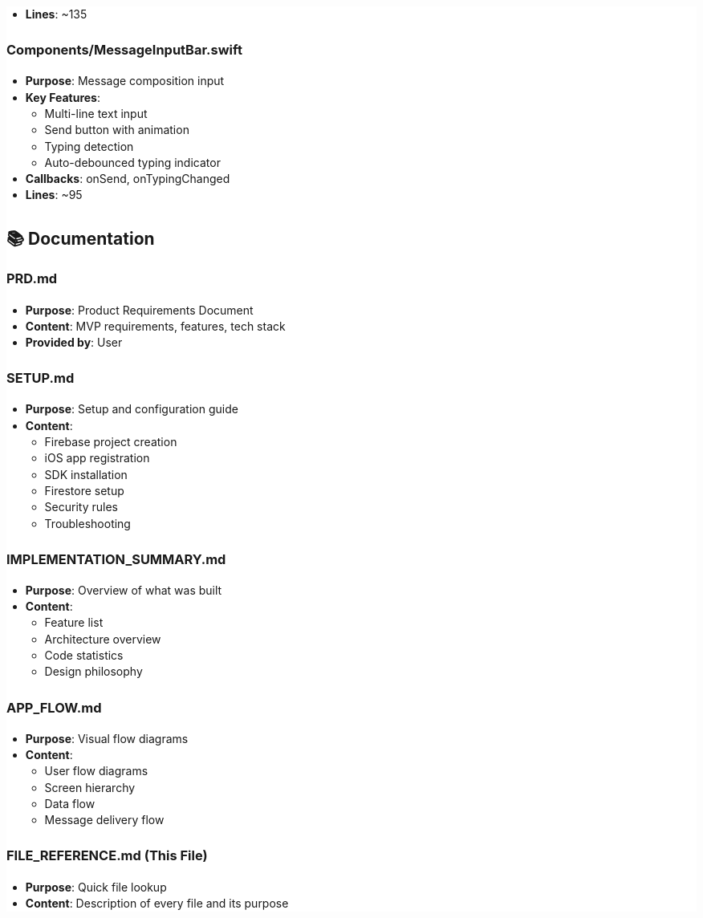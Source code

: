 - **Lines**: ~135

### Components/MessageInputBar.swift
- **Purpose**: Message composition input
- **Key Features**:
  - Multi-line text input
  - Send button with animation
  - Typing detection
  - Auto-debounced typing indicator
- **Callbacks**: onSend, onTypingChanged
- **Lines**: ~95

## 📚 Documentation

### PRD.md
- **Purpose**: Product Requirements Document
- **Content**: MVP requirements, features, tech stack
- **Provided by**: User

### SETUP.md
- **Purpose**: Setup and configuration guide
- **Content**:
  - Firebase project creation
  - iOS app registration
  - SDK installation
  - Firestore setup
  - Security rules
  - Troubleshooting

### IMPLEMENTATION_SUMMARY.md
- **Purpose**: Overview of what was built
- **Content**:
  - Feature list
  - Architecture overview
  - Code statistics
  - Design philosophy

### APP_FLOW.md
- **Purpose**: Visual flow diagrams
- **Content**:
  - User flow diagrams
  - Screen hierarchy
  - Data flow
  - Message delivery flow

### FILE_REFERENCE.md (This File)
- **Purpose**: Quick file lookup
- **Content**: Description of every file and its purpose
